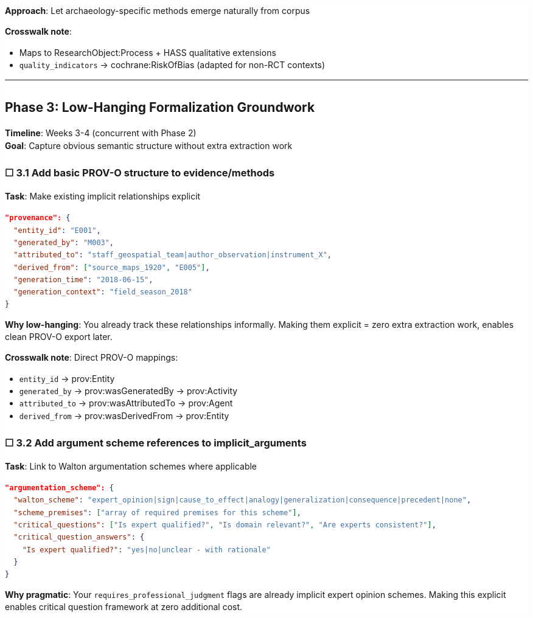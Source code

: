 **Approach**: Let archaeology-specific methods emerge naturally from corpus

**Crosswalk note**: 
- Maps to ResearchObject:Process + HASS qualitative extensions
- `quality_indicators` → cochrane:RiskOfBias (adapted for non-RCT contexts)

---

## Phase 3: Low-Hanging Formalization Groundwork

**Timeline**: Weeks 3-4 (concurrent with Phase 2)  
**Goal**: Capture obvious semantic structure without extra extraction work

### ☐ 3.1 Add basic PROV-O structure to evidence/methods

**Task**: Make existing implicit relationships explicit

```json
"provenance": {
  "entity_id": "E001",
  "generated_by": "M003",
  "attributed_to": "staff_geospatial_team|author_observation|instrument_X",
  "derived_from": ["source_maps_1920", "E005"],
  "generation_time": "2018-06-15",
  "generation_context": "field_season_2018"
}
```

**Why low-hanging**: You already track these relationships informally. Making them explicit = zero extra extraction work, enables clean PROV-O export later.

**Crosswalk note**: Direct PROV-O mappings:
- `entity_id` → prov:Entity
- `generated_by` → prov:wasGeneratedBy → prov:Activity  
- `attributed_to` → prov:wasAttributedTo → prov:Agent
- `derived_from` → prov:wasDerivedFrom → prov:Entity

### ☐ 3.2 Add argument scheme references to implicit_arguments

**Task**: Link to Walton argumentation schemes where applicable

```json
"argumentation_scheme": {
  "walton_scheme": "expert_opinion|sign|cause_to_effect|analogy|generalization|consequence|precedent|none",
  "scheme_premises": ["array of required premises for this scheme"],
  "critical_questions": ["Is expert qualified?", "Is domain relevant?", "Are experts consistent?"],
  "critical_question_answers": {
    "Is expert qualified?": "yes|no|unclear - with rationale"
  }
}
```

**Why pragmatic**: Your `requires_professional_judgment` flags are already implicit expert opinion schemes. Making this explicit enables critical question framework at zero additional cost.
